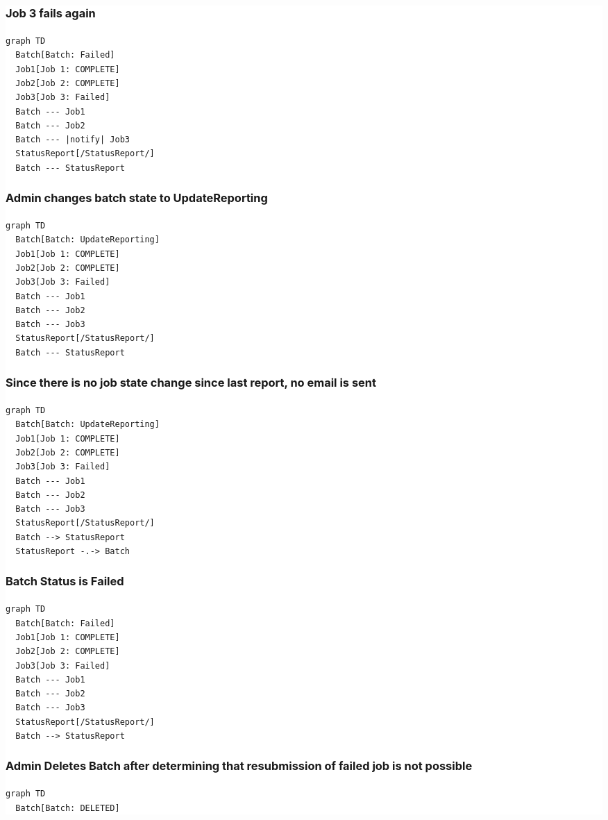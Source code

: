 ### Job 3 fails again
```mermaid
graph TD
  Batch[Batch: Failed]
  Job1[Job 1: COMPLETE]
  Job2[Job 2: COMPLETE]
  Job3[Job 3: Failed]
  Batch --- Job1
  Batch --- Job2
  Batch --- |notify| Job3
  StatusReport[/StatusReport/]
  Batch --- StatusReport
```

### Admin changes batch state to UpdateReporting
```mermaid
graph TD
  Batch[Batch: UpdateReporting]
  Job1[Job 1: COMPLETE]
  Job2[Job 2: COMPLETE]
  Job3[Job 3: Failed]
  Batch --- Job1
  Batch --- Job2
  Batch --- Job3
  StatusReport[/StatusReport/]
  Batch --- StatusReport
```

### Since there is no job state change since last report, no email is sent
```mermaid
graph TD
  Batch[Batch: UpdateReporting]
  Job1[Job 1: COMPLETE]
  Job2[Job 2: COMPLETE]
  Job3[Job 3: Failed]
  Batch --- Job1
  Batch --- Job2
  Batch --- Job3
  StatusReport[/StatusReport/]
  Batch --> StatusReport
  StatusReport -.-> Batch
```

### Batch Status is Failed
```mermaid
graph TD
  Batch[Batch: Failed]
  Job1[Job 1: COMPLETE]
  Job2[Job 2: COMPLETE]
  Job3[Job 3: Failed]
  Batch --- Job1
  Batch --- Job2
  Batch --- Job3
  StatusReport[/StatusReport/]
  Batch --> StatusReport
```

### Admin Deletes Batch after determining that resubmission of failed job is not possible
```mermaid
graph TD
  Batch[Batch: DELETED]
```
